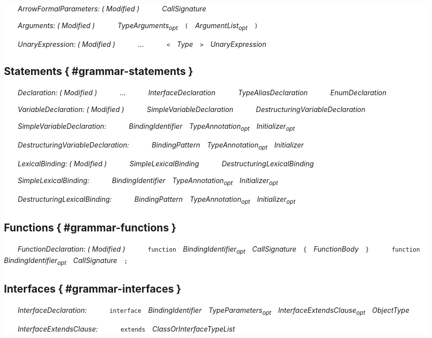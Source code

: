 &emsp;&emsp;*ArrowFormalParameters:*  *( Modified )*
&emsp;&emsp;&emsp;*CallSignature*

&emsp;&emsp;*Arguments:*  *( Modified )*
&emsp;&emsp;&emsp;*TypeArguments<sub>opt</sub>*&emsp;`(`&emsp;*ArgumentList<sub>opt</sub>*&emsp;`)`

&emsp;&emsp;*UnaryExpression:*  *( Modified )*
&emsp;&emsp;&emsp;…
&emsp;&emsp;&emsp;`<`&emsp;*Type*&emsp;`>`&emsp;*UnaryExpression*

## Statements { #grammar-statements }

&emsp;&emsp;*Declaration:*  *( Modified )*
&emsp;&emsp;&emsp;…
&emsp;&emsp;&emsp;*InterfaceDeclaration*
&emsp;&emsp;&emsp;*TypeAliasDeclaration*
&emsp;&emsp;&emsp;*EnumDeclaration*

&emsp;&emsp;*VariableDeclaration:*  *( Modified )*
&emsp;&emsp;&emsp;*SimpleVariableDeclaration*
&emsp;&emsp;&emsp;*DestructuringVariableDeclaration*

&emsp;&emsp;*SimpleVariableDeclaration:*
&emsp;&emsp;&emsp;*BindingIdentifier*&emsp;*TypeAnnotation<sub>opt</sub>*&emsp;*Initializer<sub>opt</sub>*

&emsp;&emsp;*DestructuringVariableDeclaration:*
&emsp;&emsp;&emsp;*BindingPattern*&emsp;*TypeAnnotation<sub>opt</sub>*&emsp;*Initializer*

&emsp;&emsp;*LexicalBinding:*  *( Modified )*
&emsp;&emsp;&emsp;*SimpleLexicalBinding*
&emsp;&emsp;&emsp;*DestructuringLexicalBinding*

&emsp;&emsp;*SimpleLexicalBinding:*
&emsp;&emsp;&emsp;*BindingIdentifier*&emsp;*TypeAnnotation<sub>opt</sub>*&emsp;*Initializer<sub>opt</sub>*

&emsp;&emsp;*DestructuringLexicalBinding:*
&emsp;&emsp;&emsp;*BindingPattern*&emsp;*TypeAnnotation<sub>opt</sub>*&emsp;*Initializer<sub>opt</sub>*

## Functions { #grammar-functions }

&emsp;&emsp;*FunctionDeclaration:*  *( Modified )*
&emsp;&emsp;&emsp;`function`&emsp;*BindingIdentifier<sub>opt</sub>*&emsp;*CallSignature*&emsp;`{`&emsp;*FunctionBody*&emsp;`}`
&emsp;&emsp;&emsp;`function`&emsp;*BindingIdentifier<sub>opt</sub>*&emsp;*CallSignature*&emsp;`;`

## Interfaces { #grammar-interfaces }

&emsp;&emsp;*InterfaceDeclaration:*
&emsp;&emsp;&emsp;`interface`&emsp;*BindingIdentifier*&emsp;*TypeParameters<sub>opt</sub>*&emsp;*InterfaceExtendsClause<sub>opt</sub>*&emsp;*ObjectType*

&emsp;&emsp;*InterfaceExtendsClause:*
&emsp;&emsp;&emsp;`extends`&emsp;*ClassOrInterfaceTypeList*
